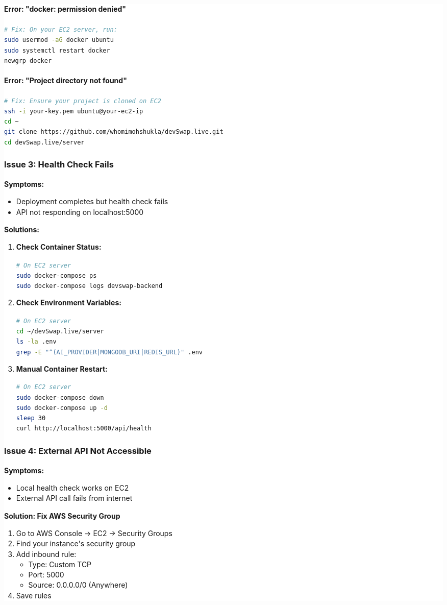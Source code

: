 #### Error: "docker: permission denied"
```bash
# Fix: On your EC2 server, run:
sudo usermod -aG docker ubuntu
sudo systemctl restart docker
newgrp docker
```

#### Error: "Project directory not found"
```bash
# Fix: Ensure your project is cloned on EC2
ssh -i your-key.pem ubuntu@your-ec2-ip
cd ~
git clone https://github.com/whomimohshukla/devSwap.live.git
cd devSwap.live/server
```

### Issue 3: Health Check Fails

**Symptoms:**
- Deployment completes but health check fails
- API not responding on localhost:5000

**Solutions:**
1. **Check Container Status:**
   ```bash
   # On EC2 server
   sudo docker-compose ps
   sudo docker-compose logs devswap-backend
   ```

2. **Check Environment Variables:**
   ```bash
   # On EC2 server
   cd ~/devSwap.live/server
   ls -la .env
   grep -E "^(AI_PROVIDER|MONGODB_URI|REDIS_URL)" .env
   ```

3. **Manual Container Restart:**
   ```bash
   # On EC2 server
   sudo docker-compose down
   sudo docker-compose up -d
   sleep 30
   curl http://localhost:5000/api/health
   ```

### Issue 4: External API Not Accessible

**Symptoms:**
- Local health check works on EC2
- External API call fails from internet

**Solution: Fix AWS Security Group**
1. Go to AWS Console → EC2 → Security Groups
2. Find your instance's security group
3. Add inbound rule:
   - Type: Custom TCP
   - Port: 5000
   - Source: 0.0.0.0/0 (Anywhere)
4. Save rules
